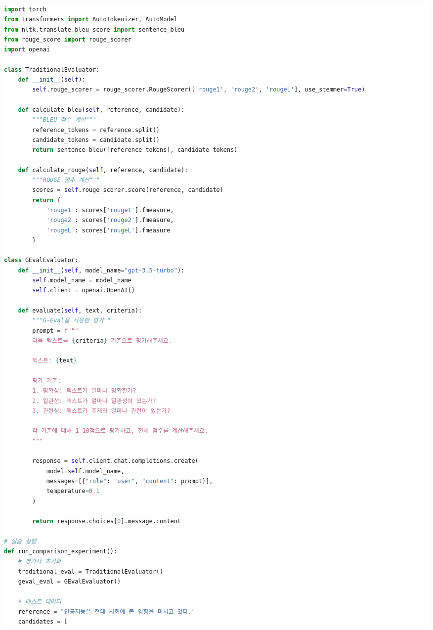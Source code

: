```python
import torch
from transformers import AutoTokenizer, AutoModel
from nltk.translate.bleu_score import sentence_bleu
from rouge_score import rouge_scorer
import openai

class TraditionalEvaluator:
    def __init__(self):
        self.rouge_scorer = rouge_scorer.RougeScorer(['rouge1', 'rouge2', 'rougeL'], use_stemmer=True)

    def calculate_bleu(self, reference, candidate):
        """BLEU 점수 계산"""
        reference_tokens = reference.split()
        candidate_tokens = candidate.split()
        return sentence_bleu([reference_tokens], candidate_tokens)

    def calculate_rouge(self, reference, candidate):
        """ROUGE 점수 계산"""
        scores = self.rouge_scorer.score(reference, candidate)
        return {
            'rouge1': scores['rouge1'].fmeasure,
            'rouge2': scores['rouge2'].fmeasure,
            'rougeL': scores['rougeL'].fmeasure
        }

class GEvalEvaluator:
    def __init__(self, model_name="gpt-3.5-turbo"):
        self.model_name = model_name
        self.client = openai.OpenAI()

    def evaluate(self, text, criteria):
        """G-Eval을 사용한 평가"""
        prompt = f"""
        다음 텍스트를 {criteria} 기준으로 평가해주세요.

        텍스트: {text}

        평가 기준:
        1. 명확성: 텍스트가 얼마나 명확한가?
        2. 일관성: 텍스트가 얼마나 일관성이 있는가?
        3. 관련성: 텍스트가 주제와 얼마나 관련이 있는가?

        각 기준에 대해 1-10점으로 평가하고, 전체 점수를 계산해주세요.
        """

        response = self.client.chat.completions.create(
            model=self.model_name,
            messages=[{"role": "user", "content": prompt}],
            temperature=0.1
        )

        return response.choices[0].message.content

# 실습 실행
def run_comparison_experiment():
    # 평가자 초기화
    traditional_eval = TraditionalEvaluator()
    geval_eval = GEvalEvaluator()

    # 테스트 데이터
    reference = "인공지능은 현대 사회에 큰 영향을 미치고 있다."
    candidates = [
```